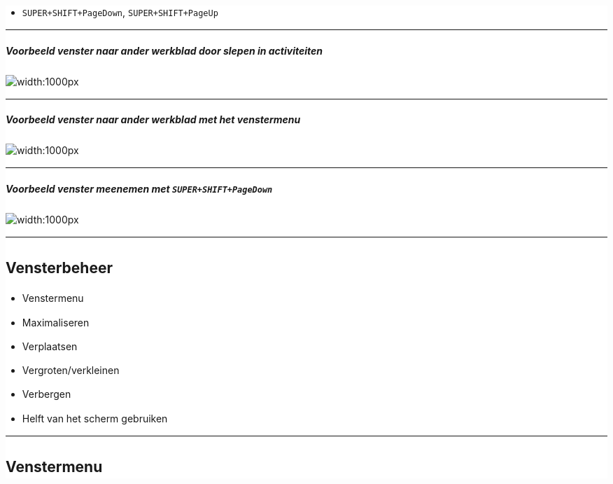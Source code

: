 - ```SUPER+SHIFT+PageDown```, ```SUPER+SHIFT+PageUp```

---
##### Voorbeeld venster naar ander werkblad door slepen in activiteiten

![width:1000px](img/venters-naar-ander-werkblad-via-activiteiten.gif)

---
##### Voorbeeld venster naar ander werkblad met het venstermenu

![width:1000px](img/venster-naar-ander-werkblad-met-venstermenu.gif)

---
##### Voorbeeld venster meenemen met ```SUPER+SHIFT+PageDown```

![width:1000px](img/venster-naar-ander-werkblad-meenemen.gif)

---
##  Vensterbeheer

- Venstermenu 

- Maximaliseren 

- Verplaatsen

- Vergroten/verkleinen

- Verbergen

-  Helft van het scherm gebruiken
---
## Venstermenu 
